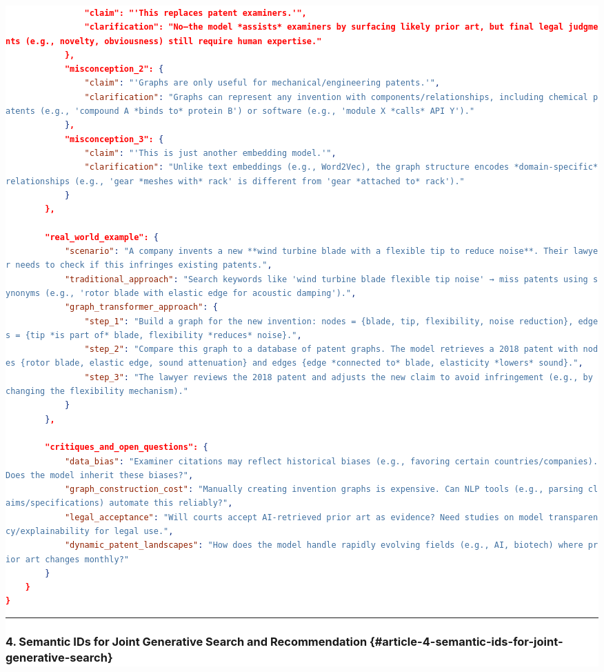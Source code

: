 ```json
                "claim": "'This replaces patent examiners.'",
                "clarification": "No—the model *assists* examiners by surfacing likely prior art, but final legal judgments (e.g., novelty, obviousness) still require human expertise."
            },
            "misconception_2": {
                "claim": "'Graphs are only useful for mechanical/engineering patents.'",
                "clarification": "Graphs can represent any invention with components/relationships, including chemical patents (e.g., 'compound A *binds to* protein B') or software (e.g., 'module X *calls* API Y')."
            },
            "misconception_3": {
                "claim": "'This is just another embedding model.'",
                "clarification": "Unlike text embeddings (e.g., Word2Vec), the graph structure encodes *domain-specific* relationships (e.g., 'gear *meshes with* rack' is different from 'gear *attached to* rack')."
            }
        },

        "real_world_example": {
            "scenario": "A company invents a new **wind turbine blade with a flexible tip to reduce noise**. Their lawyer needs to check if this infringes existing patents.",
            "traditional_approach": "Search keywords like 'wind turbine blade flexible tip noise' → miss patents using synonyms (e.g., 'rotor blade with elastic edge for acoustic damping').",
            "graph_transformer_approach": {
                "step_1": "Build a graph for the new invention: nodes = {blade, tip, flexibility, noise reduction}, edges = {tip *is part of* blade, flexibility *reduces* noise}.",
                "step_2": "Compare this graph to a database of patent graphs. The model retrieves a 2018 patent with nodes {rotor blade, elastic edge, sound attenuation} and edges {edge *connected to* blade, elasticity *lowers* sound}.",
                "step_3": "The lawyer reviews the 2018 patent and adjusts the new claim to avoid infringement (e.g., by changing the flexibility mechanism)."
            }
        },

        "critiques_and_open_questions": {
            "data_bias": "Examiner citations may reflect historical biases (e.g., favoring certain countries/companies). Does the model inherit these biases?",
            "graph_construction_cost": "Manually creating invention graphs is expensive. Can NLP tools (e.g., parsing claims/specifications) automate this reliably?",
            "legal_acceptance": "Will courts accept AI-retrieved prior art as evidence? Need studies on model transparency/explainability for legal use.",
            "dynamic_patent_landscapes": "How does the model handle rapidly evolving fields (e.g., AI, biotech) where prior art changes monthly?"
        }
    }
}
```


---

### 4. Semantic IDs for Joint Generative Search and Recommendation {#article-4-semantic-ids-for-joint-generative-search}
